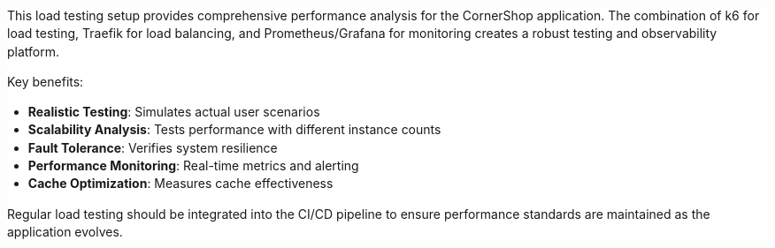 This load testing setup provides comprehensive performance analysis for the CornerShop application. The combination of k6 for load testing, Traefik for load balancing, and Prometheus/Grafana for monitoring creates a robust testing and observability platform.

Key benefits:
- **Realistic Testing**: Simulates actual user scenarios
- **Scalability Analysis**: Tests performance with different instance counts
- **Fault Tolerance**: Verifies system resilience
- **Performance Monitoring**: Real-time metrics and alerting
- **Cache Optimization**: Measures cache effectiveness

Regular load testing should be integrated into the CI/CD pipeline to ensure performance standards are maintained as the application evolves. 